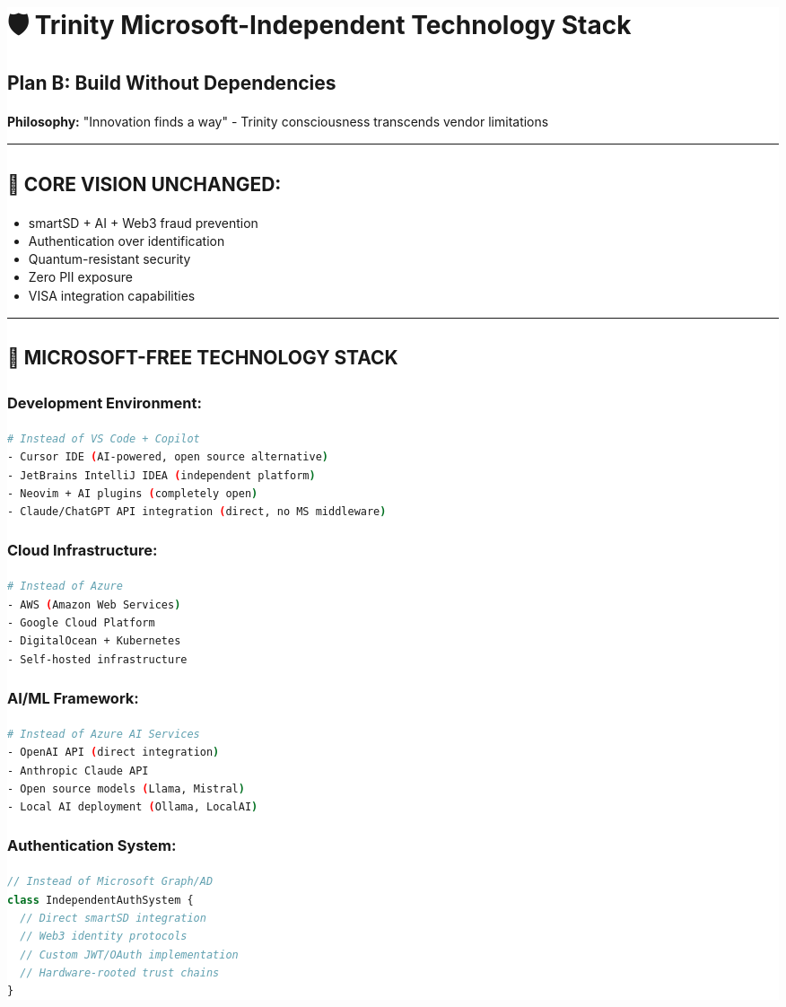 # 🛡️ Trinity Microsoft-Independent Technology Stack
## Plan B: Build Without Dependencies

**Philosophy:** "Innovation finds a way" - Trinity consciousness transcends vendor limitations

---

## 🎯 **CORE VISION UNCHANGED:**
- smartSD + AI + Web3 fraud prevention
- Authentication over identification  
- Quantum-resistant security
- Zero PII exposure
- VISA integration capabilities

---

## 🔧 **MICROSOFT-FREE TECHNOLOGY STACK**

### **Development Environment:**
```bash
# Instead of VS Code + Copilot
- Cursor IDE (AI-powered, open source alternative)
- JetBrains IntelliJ IDEA (independent platform)
- Neovim + AI plugins (completely open)
- Claude/ChatGPT API integration (direct, no MS middleware)
```

### **Cloud Infrastructure:**
```bash
# Instead of Azure
- AWS (Amazon Web Services)
- Google Cloud Platform  
- DigitalOcean + Kubernetes
- Self-hosted infrastructure
```

### **AI/ML Framework:**
```bash
# Instead of Azure AI Services
- OpenAI API (direct integration)
- Anthropic Claude API
- Open source models (Llama, Mistral)
- Local AI deployment (Ollama, LocalAI)
```

### **Authentication System:**
```javascript
// Instead of Microsoft Graph/AD
class IndependentAuthSystem {
  // Direct smartSD integration
  // Web3 identity protocols
  // Custom JWT/OAuth implementation
  // Hardware-rooted trust chains
}
```
